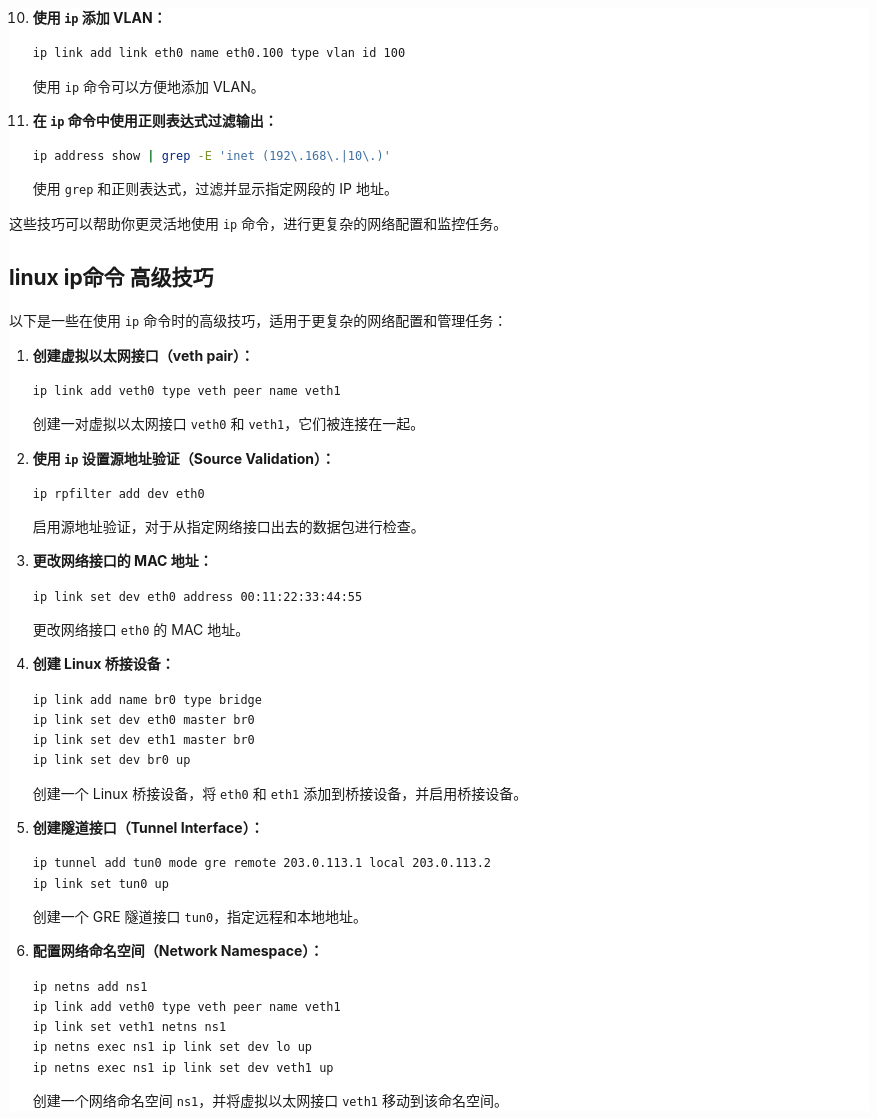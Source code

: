 10. **使用 `ip` 添加 VLAN：**
    ```bash
    ip link add link eth0 name eth0.100 type vlan id 100
    ```
    使用 `ip` 命令可以方便地添加 VLAN。

11. **在 `ip` 命令中使用正则表达式过滤输出：**
    ```bash
    ip address show | grep -E 'inet (192\.168\.|10\.)'
    ```
    使用 `grep` 和正则表达式，过滤并显示指定网段的 IP 地址。

这些技巧可以帮助你更灵活地使用 `ip` 命令，进行更复杂的网络配置和监控任务。

## linux ip命令 高级技巧

以下是一些在使用 `ip` 命令时的高级技巧，适用于更复杂的网络配置和管理任务：

1. **创建虚拟以太网接口（veth pair）：**
   ```bash
   ip link add veth0 type veth peer name veth1
   ```
   创建一对虚拟以太网接口 `veth0` 和 `veth1`，它们被连接在一起。

2. **使用 `ip` 设置源地址验证（Source Validation）：**
   ```bash
   ip rpfilter add dev eth0
   ```
   启用源地址验证，对于从指定网络接口出去的数据包进行检查。

3. **更改网络接口的 MAC 地址：**
   ```bash
   ip link set dev eth0 address 00:11:22:33:44:55
   ```
   更改网络接口 `eth0` 的 MAC 地址。

4. **创建 Linux 桥接设备：**
   ```bash
   ip link add name br0 type bridge
   ip link set dev eth0 master br0
   ip link set dev eth1 master br0
   ip link set dev br0 up
   ```
   创建一个 Linux 桥接设备，将 `eth0` 和 `eth1` 添加到桥接设备，并启用桥接设备。

5. **创建隧道接口（Tunnel Interface）：**
   ```bash
   ip tunnel add tun0 mode gre remote 203.0.113.1 local 203.0.113.2
   ip link set tun0 up
   ```
   创建一个 GRE 隧道接口 `tun0`，指定远程和本地地址。

6. **配置网络命名空间（Network Namespace）：**
   ```bash
   ip netns add ns1
   ip link add veth0 type veth peer name veth1
   ip link set veth1 netns ns1
   ip netns exec ns1 ip link set dev lo up
   ip netns exec ns1 ip link set dev veth1 up
   ```
   创建一个网络命名空间 `ns1`，并将虚拟以太网接口 `veth1` 移动到该命名空间。
